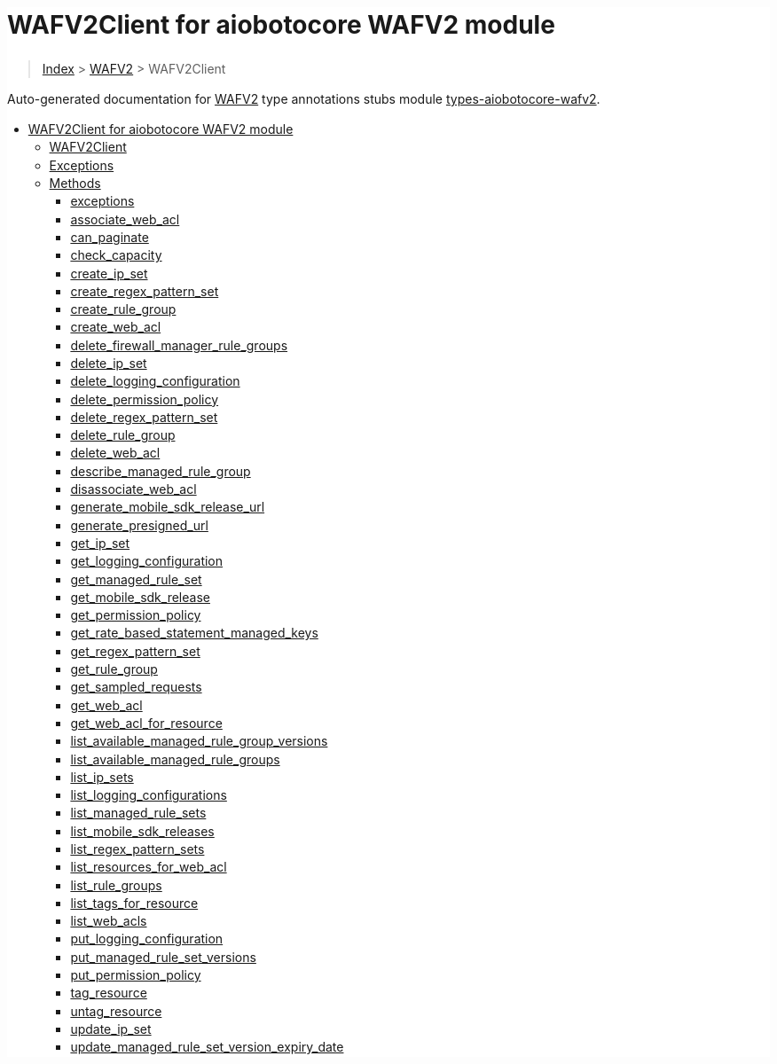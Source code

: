 <a id="wafv2client-for-aiobotocore-wafv2-module"></a>

# WAFV2Client for aiobotocore WAFV2 module

> [Index](../README.md) > [WAFV2](./README.md) > WAFV2Client

Auto-generated documentation for
[WAFV2](https://boto3.amazonaws.com/v1/documentation/api/latest/reference/services/wafv2.html#WAFV2)
type annotations stubs module
[types-aiobotocore-wafv2](https://pypi.org/project/types-aiobotocore-wafv2/).

- [WAFV2Client for aiobotocore WAFV2 module](#wafv2client-for-aiobotocore-wafv2-module)
  - [WAFV2Client](#wafv2client)
  - [Exceptions](#exceptions)
  - [Methods](#methods)
    - [exceptions](#exceptions)
    - [associate_web_acl](#associate_web_acl)
    - [can_paginate](#can_paginate)
    - [check_capacity](#check_capacity)
    - [create_ip_set](#create_ip_set)
    - [create_regex_pattern_set](#create_regex_pattern_set)
    - [create_rule_group](#create_rule_group)
    - [create_web_acl](#create_web_acl)
    - [delete_firewall_manager_rule_groups](#delete_firewall_manager_rule_groups)
    - [delete_ip_set](#delete_ip_set)
    - [delete_logging_configuration](#delete_logging_configuration)
    - [delete_permission_policy](#delete_permission_policy)
    - [delete_regex_pattern_set](#delete_regex_pattern_set)
    - [delete_rule_group](#delete_rule_group)
    - [delete_web_acl](#delete_web_acl)
    - [describe_managed_rule_group](#describe_managed_rule_group)
    - [disassociate_web_acl](#disassociate_web_acl)
    - [generate_mobile_sdk_release_url](#generate_mobile_sdk_release_url)
    - [generate_presigned_url](#generate_presigned_url)
    - [get_ip_set](#get_ip_set)
    - [get_logging_configuration](#get_logging_configuration)
    - [get_managed_rule_set](#get_managed_rule_set)
    - [get_mobile_sdk_release](#get_mobile_sdk_release)
    - [get_permission_policy](#get_permission_policy)
    - [get_rate_based_statement_managed_keys](#get_rate_based_statement_managed_keys)
    - [get_regex_pattern_set](#get_regex_pattern_set)
    - [get_rule_group](#get_rule_group)
    - [get_sampled_requests](#get_sampled_requests)
    - [get_web_acl](#get_web_acl)
    - [get_web_acl_for_resource](#get_web_acl_for_resource)
    - [list_available_managed_rule_group_versions](#list_available_managed_rule_group_versions)
    - [list_available_managed_rule_groups](#list_available_managed_rule_groups)
    - [list_ip_sets](#list_ip_sets)
    - [list_logging_configurations](#list_logging_configurations)
    - [list_managed_rule_sets](#list_managed_rule_sets)
    - [list_mobile_sdk_releases](#list_mobile_sdk_releases)
    - [list_regex_pattern_sets](#list_regex_pattern_sets)
    - [list_resources_for_web_acl](#list_resources_for_web_acl)
    - [list_rule_groups](#list_rule_groups)
    - [list_tags_for_resource](#list_tags_for_resource)
    - [list_web_acls](#list_web_acls)
    - [put_logging_configuration](#put_logging_configuration)
    - [put_managed_rule_set_versions](#put_managed_rule_set_versions)
    - [put_permission_policy](#put_permission_policy)
    - [tag_resource](#tag_resource)
    - [untag_resource](#untag_resource)
    - [update_ip_set](#update_ip_set)
    - [update_managed_rule_set_version_expiry_date](#update_managed_rule_set_version_expiry_date)
